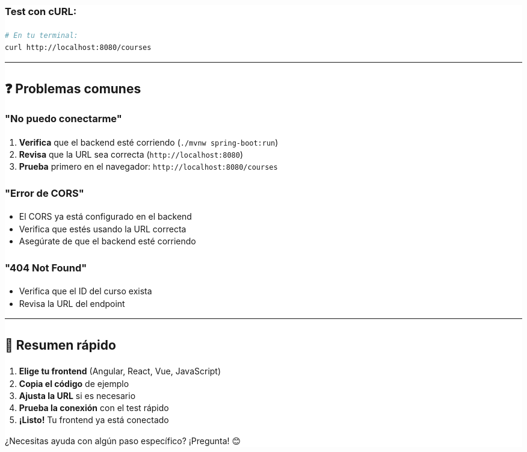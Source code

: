 ### Test con cURL:
```bash
# En tu terminal:
curl http://localhost:8080/courses
```

---

## ❓ Problemas comunes

### "No puedo conectarme"
1. **Verifica** que el backend esté corriendo (`./mvnw spring-boot:run`)
2. **Revisa** que la URL sea correcta (`http://localhost:8080`)
3. **Prueba** primero en el navegador: `http://localhost:8080/courses`

### "Error de CORS"
- El CORS ya está configurado en el backend
- Verifica que estés usando la URL correcta
- Asegúrate de que el backend esté corriendo

### "404 Not Found"
- Verifica que el ID del curso exista
- Revisa la URL del endpoint

---

## 🎯 Resumen rápido

1. **Elige tu frontend** (Angular, React, Vue, JavaScript)
2. **Copia el código** de ejemplo
3. **Ajusta la URL** si es necesario
4. **Prueba la conexión** con el test rápido
5. **¡Listo!** Tu frontend ya está conectado

¿Necesitas ayuda con algún paso específico? ¡Pregunta! 😊
